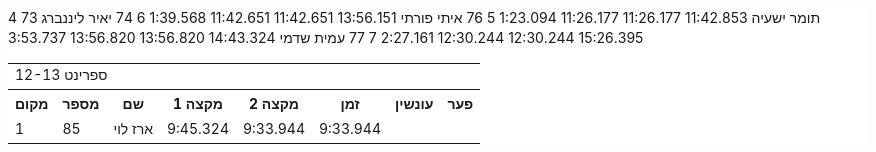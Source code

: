 <tr class="rnk_bkcolor">
    <td class="rnk_font">4</td>
    <td class="rnk_font">73</td>
    <td class="rnk_font">תומר ישעיה</td>
    <td class="rnk_font">11:42.853</td>
    <td class="rnk_font">11:26.177</td>
    <td class="rnk_font">11:26.177</td>
    <td class="rnk_font"></td>
    <td class="rnk_font">1:23.094</td>
</tr>
<tr class="rnk_bkcolor">
    <td class="rnk_font">5</td>
    <td class="rnk_font">76</td>
    <td class="rnk_font">איתי פורתי</td>
    <td class="rnk_font">13:56.151</td>
    <td class="rnk_font">11:42.651</td>
    <td class="rnk_font">11:42.651</td>
    <td class="rnk_font"></td>
    <td class="rnk_font">1:39.568</td>
</tr>
<tr class="rnk_bkcolor">
    <td class="rnk_font">6</td>
    <td class="rnk_font">74</td>
    <td class="rnk_font">יאיר ליננברג</td>
    <td class="rnk_font">15:26.395</td>
    <td class="rnk_font">12:30.244</td>
    <td class="rnk_font">12:30.244</td>
    <td class="rnk_font"></td>
    <td class="rnk_font">2:27.161</td>
</tr>
<tr class="rnk_bkcolor">
    <td class="rnk_font">7</td>
    <td class="rnk_font">77</td>
    <td class="rnk_font">עמית שדמי</td>
    <td class="rnk_font">14:43.324</td>
    <td class="rnk_font">13:56.820</td>
    <td class="rnk_font">13:56.820</td>
    <td class="rnk_font"></td>
    <td class="rnk_font">3:53.737</td>
</tr>
</table>
<table class="line_color">
<tr>
    <td colspan="99" class="title_font">ספרינט 12-13</td>
</tr>
<tr class="rnkh_bkcolor">
    <th class="rnkh_font">מקום</th>
    <th class="rnkh_font">מספר</th>
    <th class="rnkh_font">שם</th>
    <th class="rnkh_font">מקצה 1</th>
    <th class="rnkh_font">מקצה 2</th>
    <th class="rnkh_font">זמן</th>
    <th class="rnkh_font">עונשין</th>
    <th class="rnkh_font">פער</th>
</tr>
<tr class="rnk_bkcolor">
    <td class="rnk_font">1</td>
    <td class="rnk_font">85</td>
    <td class="rnk_font">ארז לוי</td>
    <td class="rnk_font">9:45.324</td>
    <td class="rnk_font">9:33.944</td>
    <td class="rnk_font">9:33.944</td>
    <td class="rnk_font"></td>
    <td class="rnk_font"></td>